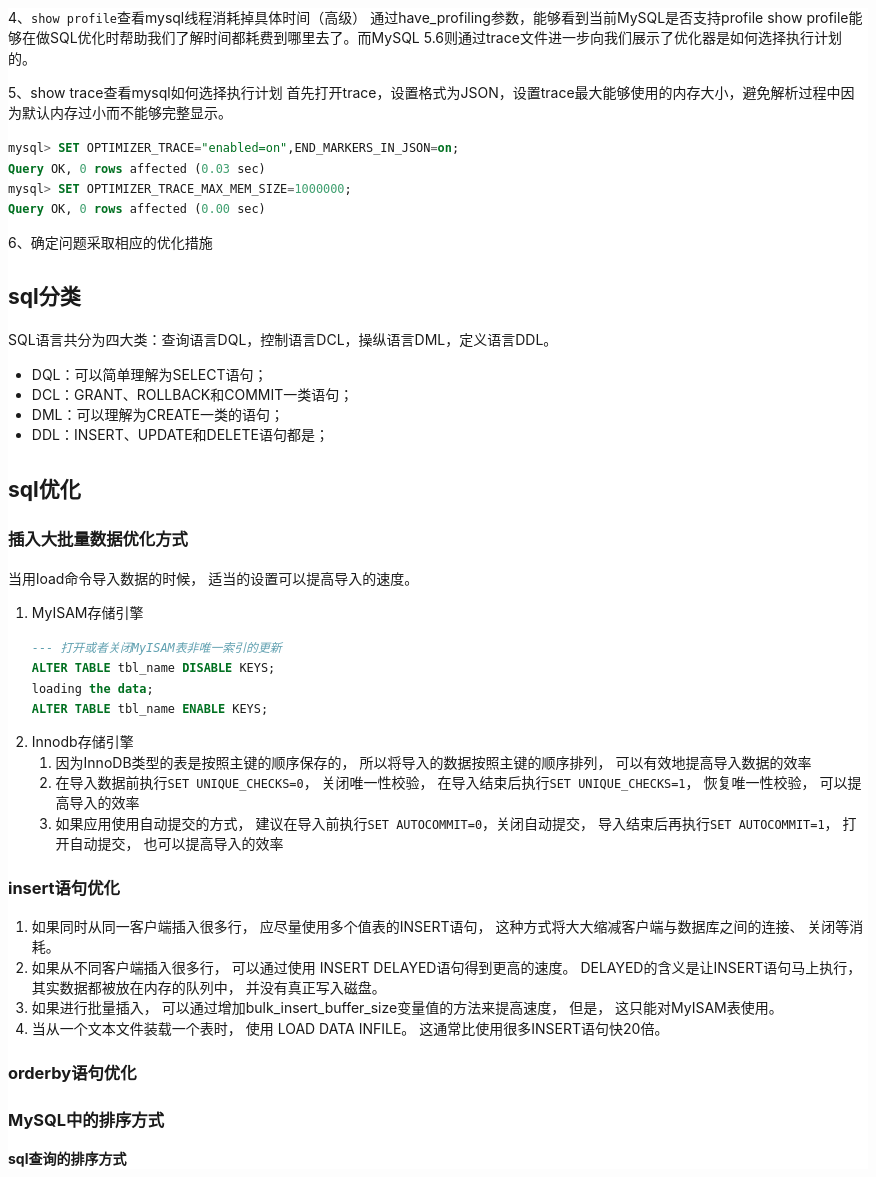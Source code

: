 4、`show profile`查看mysql线程消耗掉具体时间（高级）
通过have_profiling参数，能够看到当前MySQL是否⽀持profile
show profile能够在做SQL优化时帮助我们了解时间都耗费到哪⾥去了。⽽MySQL
5.6则通过trace⽂件进⼀步向我们展⽰了优化器是如何选择执⾏计划的。


5、show trace查看mysql如何选择执行计划
⾸先打开trace，设置格式为JSON，设置trace最⼤能够使⽤的内存⼤⼩，避免解析过程中因为默认内存过⼩⽽不能够完整显⽰。
```sql
mysql> SET OPTIMIZER_TRACE="enabled=on",END_MARKERS_IN_JSON=on;
Query OK, 0 rows affected (0.03 sec)
mysql> SET OPTIMIZER_TRACE_MAX_MEM_SIZE=1000000;
Query OK, 0 rows affected (0.00 sec)
```

6、确定问题采取相应的优化措施

## sql分类
SQL语言共分为四大类：查询语言DQL，控制语言DCL，操纵语言DML，定义语言DDL。

* DQL：可以简单理解为SELECT语句；
* DCL：GRANT、ROLLBACK和COMMIT一类语句；
* DML：可以理解为CREATE一类的语句；
* DDL：INSERT、UPDATE和DELETE语句都是；

## sql优化

### 插入大批量数据优化方式
当⽤load命令导⼊数据的时候， 适当的设置可以提⾼导⼊的速度。
1. MyISAM存储引擎
   ```sql
   --- 打开或者关闭MyISAM表⾮唯⼀索引的更新
   ALTER TABLE tbl_name DISABLE KEYS;
   loading the data;
   ALTER TABLE tbl_name ENABLE KEYS;
   ```
2. Innodb存储引擎
   1. 因为InnoDB类型的表是按照主键的顺序保存的， 所以将导⼊的数据按照主键的顺序排列， 可以有效地提⾼导⼊数据的效率
   2. 在导⼊数据前执⾏`SET UNIQUE_CHECKS=0`， 关闭唯⼀性校验， 在导⼊结束后执⾏`SET UNIQUE_CHECKS=1`， 恢复唯⼀性校验， 可以提⾼导⼊的效率
   3. 如果应⽤使⽤⾃动提交的⽅式， 建议在导⼊前执⾏`SET AUTOCOMMIT=0`，关闭⾃动提交， 导⼊结束后再执⾏`SET AUTOCOMMIT=1`， 打开⾃动提交， 也可以提⾼导⼊的效率

### insert语句优化
1. 如果同时从同⼀客户端插⼊很多⾏， 应尽量使⽤多个值表的INSERT语句， 这种⽅式将⼤⼤缩减客户端与数据库之间的连接、 关闭等消耗。
2. 如果从不同客户端插⼊很多⾏， 可以通过使⽤ INSERT DELAYED语句得到更⾼的速度。 DELAYED的含义是让INSERT语句马上执⾏， 其实数据都被放在内存的队列中， 并没有真正写⼊磁盘。
3. 如果进⾏批量插⼊， 可以通过增加bulk_insert_buffer_size变量值的⽅法来提⾼速度， 但是， 这只能对MyISAM表使⽤。
4. 当从⼀个⽂本⽂件装载⼀个表时， 使⽤ LOAD DATA INFILE。 这通常⽐使⽤很多INSERT语句快20倍。

### orderby语句优化
### MySQL中的排序⽅式
**sql查询的排序方式**
